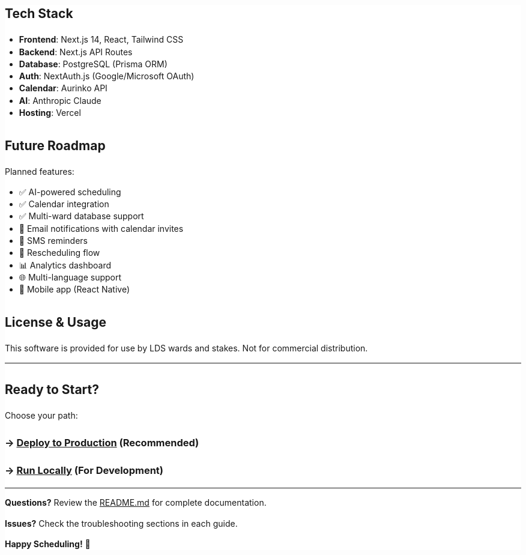 ## Tech Stack

- **Frontend**: Next.js 14, React, Tailwind CSS
- **Backend**: Next.js API Routes
- **Database**: PostgreSQL (Prisma ORM)
- **Auth**: NextAuth.js (Google/Microsoft OAuth)
- **Calendar**: Aurinko API
- **AI**: Anthropic Claude
- **Hosting**: Vercel

## Future Roadmap

Planned features:
- ✅ AI-powered scheduling
- ✅ Calendar integration
- ✅ Multi-ward database support
- 📧 Email notifications with calendar invites
- 📱 SMS reminders
- 🔄 Rescheduling flow
- 📊 Analytics dashboard
- 🌐 Multi-language support
- 📱 Mobile app (React Native)

## License & Usage

This software is provided for use by LDS wards and stakes. Not for commercial distribution.

---

## Ready to Start?

Choose your path:

### → [Deploy to Production](DEPLOYMENT_GUIDE.md) (Recommended)
### → [Run Locally](SETUP_GUIDE.md) (For Development)

---

**Questions?** Review the [README.md](README.md) for complete documentation.

**Issues?** Check the troubleshooting sections in each guide.

**Happy Scheduling!** 🎉
